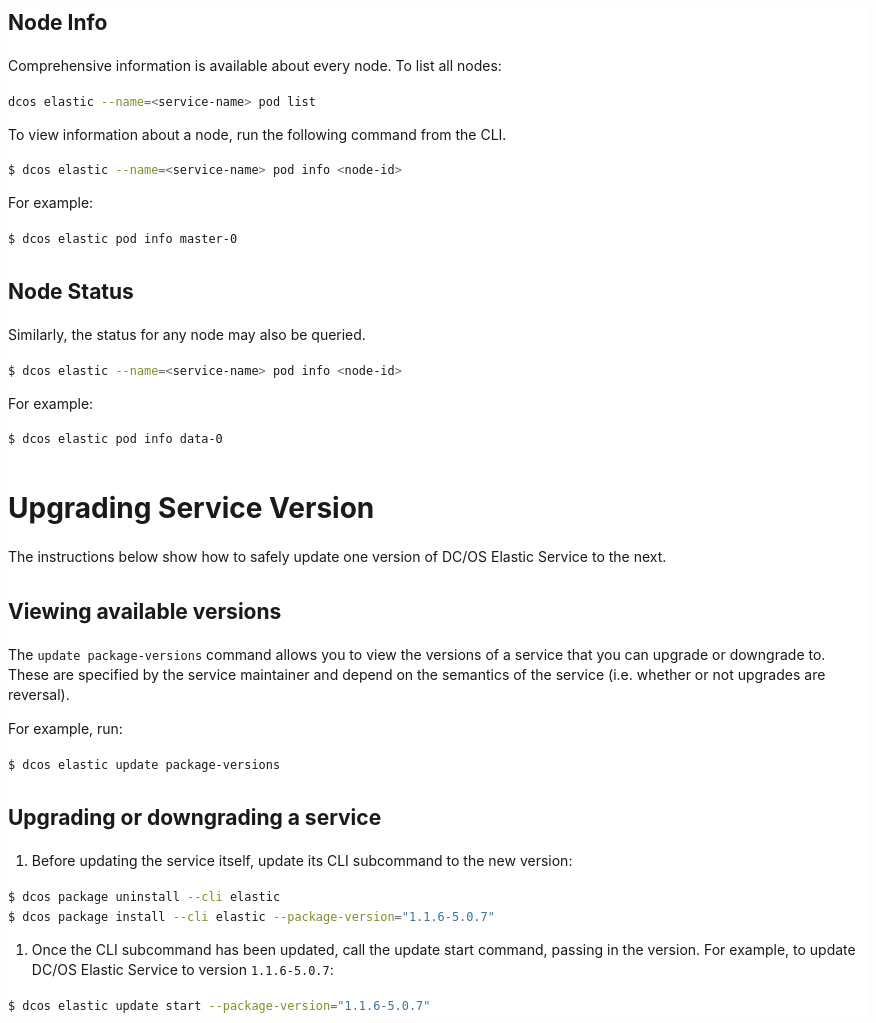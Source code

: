 ## Node Info

Comprehensive information is available about every node.  To list all nodes:

```bash
dcos elastic --name=<service-name> pod list
```

To view information about a node, run the following command from the CLI.
```bash
$ dcos elastic --name=<service-name> pod info <node-id>
```

For example:
```bash
$ dcos elastic pod info master-0
```

## Node Status
Similarly, the status for any node may also be queried.

```bash
$ dcos elastic --name=<service-name> pod info <node-id>
```

For example:

```bash
$ dcos elastic pod info data-0
```

# Upgrading Service Version



The instructions below show how to safely update one version of DC/OS Elastic Service to the next.

## Viewing available versions

The `update package-versions` command allows you to view the versions of a service that you can upgrade or downgrade to. These are specified by the service maintainer and depend on the semantics of the service (i.e. whether or not upgrades are reversal).

For example, run:
```bash
$ dcos elastic update package-versions
```

## Upgrading or downgrading a service

1. Before updating the service itself, update its CLI subcommand to the new version:
```bash
$ dcos package uninstall --cli elastic
$ dcos package install --cli elastic --package-version="1.1.6-5.0.7"
```
1. Once the CLI subcommand has been updated, call the update start command, passing in the version. For example, to update DC/OS Elastic Service to version `1.1.6-5.0.7`:
```bash
$ dcos elastic update start --package-version="1.1.6-5.0.7"
```
